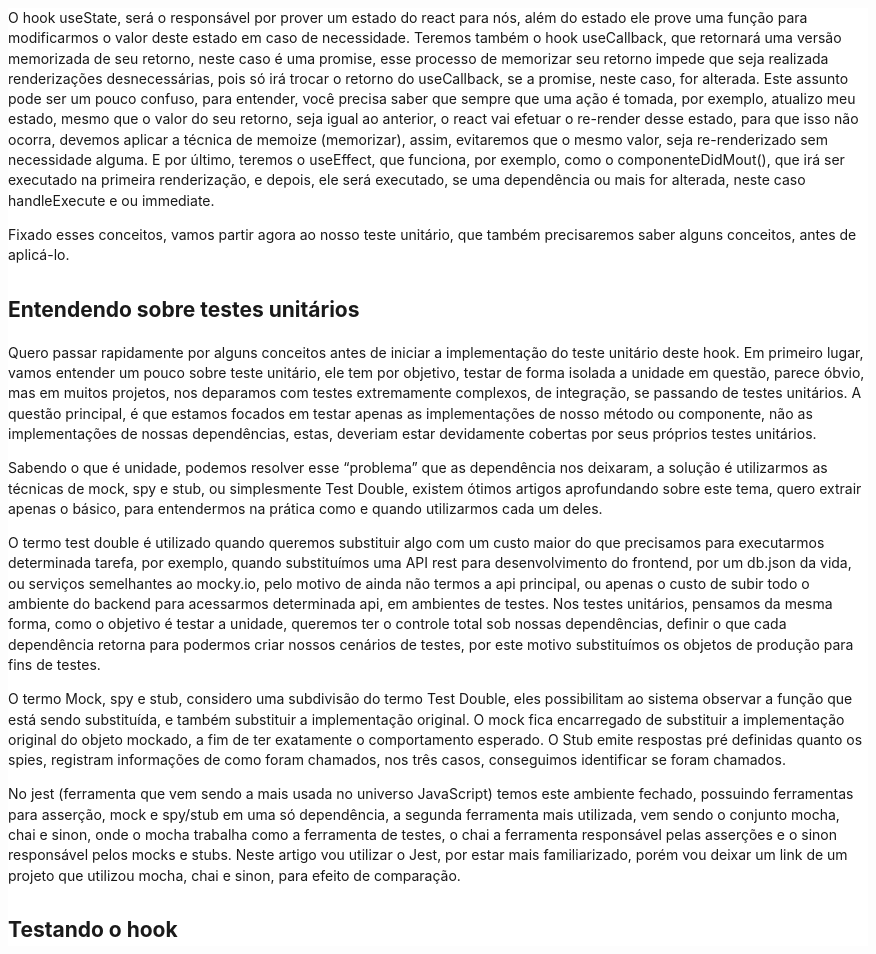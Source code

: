 O hook useState, será o responsável por prover um estado do react para nós, além do estado ele prove uma função para modificarmos o valor deste estado em caso de necessidade. Teremos também o hook useCallback, que retornará uma versão memorizada de seu retorno, neste caso é uma promise, esse processo de memorizar seu retorno impede que seja realizada renderizações desnecessárias, pois só irá trocar o retorno do useCallback, se a promise, neste caso, for alterada. Este assunto pode ser um pouco confuso, para entender, você precisa saber que sempre que uma ação é tomada, por exemplo, atualizo meu estado, mesmo que o valor do seu retorno, seja igual ao anterior, o react vai efetuar o re-render desse estado, para que isso não ocorra, devemos aplicar a técnica de memoize (memorizar), assim, evitaremos que o mesmo valor, seja re-renderizado sem necessidade alguma. E por último, teremos o useEffect, que funciona, por exemplo, como o componenteDidMout(), que irá ser executado na primeira renderização, e depois, ele será executado, se uma dependência ou mais for alterada, neste caso handleExecute e ou immediate.

Fixado esses conceitos, vamos partir agora ao nosso teste unitário, que também precisaremos saber alguns conceitos, antes de aplicá-lo.

## Entendendo sobre testes unitários

Quero passar rapidamente por alguns conceitos antes de iniciar a implementação do teste unitário deste hook. Em primeiro lugar, vamos entender um pouco sobre teste unitário, ele tem por objetivo, testar de forma isolada a unidade em questão, parece óbvio, mas em muitos projetos, nos deparamos com testes extremamente complexos, de integração, se passando de testes unitários. A questão principal, é que estamos focados em testar apenas as implementações de nosso método ou componente, não as implementações de nossas dependências, estas, deveriam estar devidamente cobertas por seus próprios testes unitários.

Sabendo o que é unidade, podemos resolver esse “problema” que as dependência nos deixaram, a solução é utilizarmos as técnicas de mock, spy e stub, ou simplesmente Test Double, existem ótimos artigos aprofundando sobre este tema, quero extrair apenas o básico, para entendermos na prática como e quando utilizarmos cada um deles.

O termo test double é utilizado quando queremos substituir algo com um custo maior do que precisamos para executarmos determinada tarefa, por exemplo, quando substituímos uma API rest para desenvolvimento do frontend, por um db.json da vida, ou serviços semelhantes ao mocky.io, pelo motivo de ainda não termos a api principal, ou apenas o custo de subir todo o ambiente do backend para acessarmos determinada api, em ambientes de testes. Nos testes unitários, pensamos da mesma forma, como o objetivo é testar a unidade, queremos ter o controle total sob nossas dependências, definir o que cada dependência retorna para podermos criar nossos cenários de testes, por este motivo substituímos os objetos de produção para fins de testes.

O termo Mock, spy e stub, considero uma subdivisão do termo Test Double, eles possibilitam ao sistema observar a função que está sendo substituída, e também substituir a implementação original. O mock fica encarregado de substituir a implementação original do objeto mockado, a fim de ter exatamente o comportamento esperado. O Stub emite respostas pré definidas quanto os spies, registram informações de como foram chamados, nos três casos, conseguimos identificar se foram chamados.

No jest (ferramenta que vem sendo a mais usada no universo JavaScript) temos este ambiente fechado, possuindo ferramentas para asserção, mock e spy/stub em uma só dependência, a segunda ferramenta mais utilizada, vem sendo o conjunto mocha, chai e sinon, onde o mocha trabalha como a ferramenta de testes, o chai a ferramenta responsável pelas asserções e o sinon responsável pelos mocks e stubs. Neste artigo vou utilizar o Jest, por estar mais familiarizado, porém vou deixar um link de um projeto que utilizou mocha, chai e sinon, para efeito de comparação.

## Testando o hook
